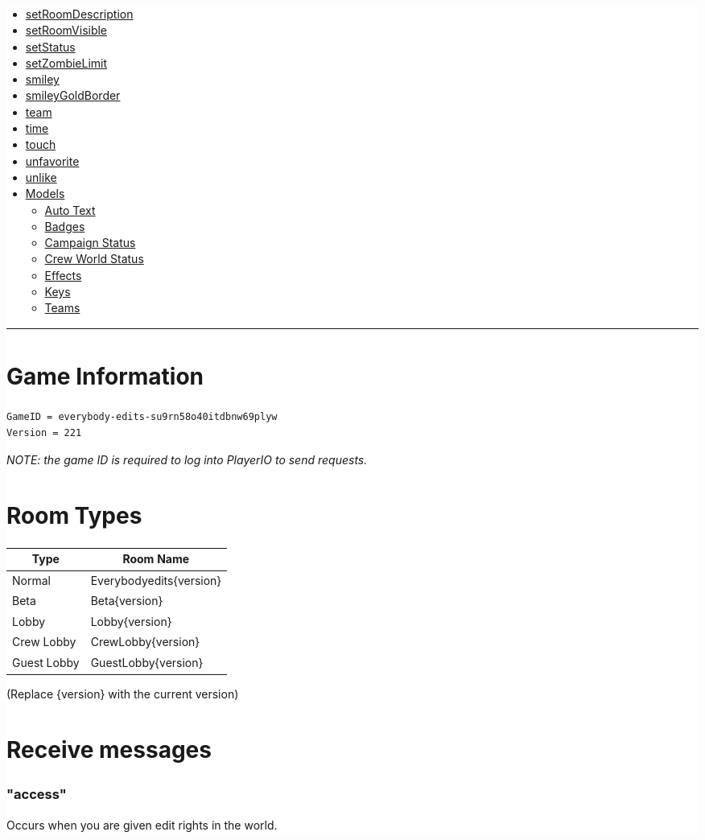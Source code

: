   - [setRoomDescription](#sm-setRoomDescription)
  - [setRoomVisible](#sm-setRoomVisible)
  - [setStatus](#sm-setStatus)
  - [setZombieLimit](#sm-setZombieLimit)
  - [smiley](#sm-smiley)
  - [smileyGoldBorder](#sm-smileyGoldBorder)
  - [team](#sm-team)
  - [time](#sm-time)
  - [touch](#sm-touch)
  - [unfavorite](#sm-unfavorite)
  - [unlike](#sm-unlike)
- [Models](#models)
  - [Auto Text](#model-auto-text)
  - [Badges](#model-badges)
  - [Campaign Status](#model-campaign-status)
  - [Crew World Status](#model-crew-status)
  - [Effects](#model-effects)
  - [Keys](#model-keys)
  - [Teams](#model-teams)

___

# <a id="game-information">Game Information</a>
```
GameID = everybody-edits-su9rn58o40itdbnw69plyw
Version = 221
```

*NOTE: the game ID is required to log into PlayerIO to send requests.*

# <a id="room-types">Room Types</a>

| Type        | Room Name
| ----        | ---------
| Normal      | Everybodyedits{version}
| Beta        | Beta{version}
| Lobby       | Lobby{version}
| Crew Lobby  | CrewLobby{version}
| Guest Lobby | GuestLobby{version}

(Replace {version} with the current version)

# <a id="receive-messages">Receive messages</a>

### <a id="rm-access">"access"</a>
Occurs when you are given edit rights in the world.
